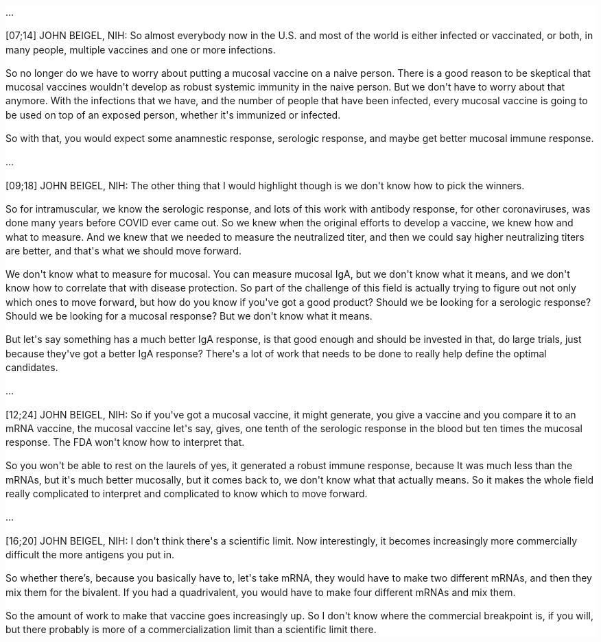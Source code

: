 …

[07;14] JOHN BEIGEL, NIH: So almost everybody now in the U.S. and most of the world is either infected or vaccinated, or both, in many people, multiple vaccines and one or more infections. 

So no longer do we have to worry about putting a mucosal vaccine on a naive person. There is a good reason to be skeptical that mucosal vaccines wouldn't develop as robust systemic immunity in the naive person. But we don't have to worry about that anymore. With the infections that we have, and the number of people that have been infected, every mucosal  vaccine is going to be used on top of an exposed person, whether it's immunized or infected.

So with that, you would expect some anamnestic response, serologic response, and maybe get better mucosal immune response.

…

[09;18] JOHN BEIGEL, NIH: The other thing that I would highlight though is we don't know how to pick the winners. 

So for intramuscular, we know the serologic response, and lots of this work with antibody response, for other coronaviruses, was done many years before COVID ever came out. So we knew when the original efforts to develop a vaccine, we knew how and what to measure. And we knew that we needed to measure the neutralized titer, and then we could say higher neutralizing titers are better, and that's what we should move forward. 

We don't know what to measure for mucosal. You can measure mucosal IgA, but we don't know what it means, and we don't know how to correlate that with disease protection. So part of the challenge of this field is actually trying to figure out not only which ones to move forward, but how do you know if you've got a good product? Should we be looking for a serologic response? Should we be looking for a mucosal response? But we don't know what it means. 

But let's say something has a much better IgA response, is that good enough and should be invested in that, do large trials, just because they've got a better IgA response? There's a lot of work that needs to be done to really help define the optimal candidates.

…

[12;24] JOHN BEIGEL, NIH: So if you've got a mucosal vaccine, it might generate, you give a vaccine and you compare it to an mRNA vaccine, the mucosal vaccine let's say, gives, one tenth of the serologic response in the blood but ten times the mucosal response. The FDA won't know how to interpret that. 

So you won't be able to rest on the laurels of yes, it generated a robust immune response, because It was much less than the mRNAs, but it's much better mucosally, but it comes back to, we don't know what that actually means. So it makes the whole field really complicated to interpret and complicated to know which to move forward. 

…

[16;20] JOHN BEIGEL, NIH: I don't think there's a scientific limit. Now interestingly, it becomes increasingly more commercially difficult the more antigens you put in.

So whether there’s, because you basically have to, let's take mRNA, they would have to make two different mRNAs, and then they mix them for the bivalent. If you had a quadrivalent, you would have to make four different mRNAs and mix them. 

So the amount of work to make that vaccine goes increasingly up. So I don't know where the commercial breakpoint is, if you will, but there probably is more of a commercialization limit than a scientific limit there.
